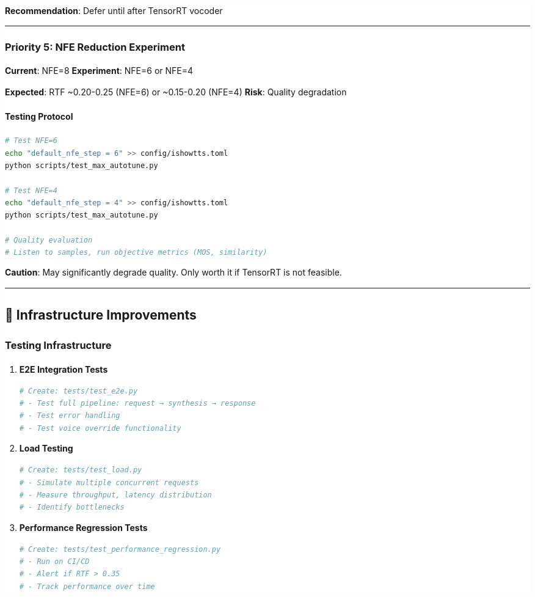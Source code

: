 **Recommendation**: Defer until after TensorRT vocoder

---

### Priority 5: NFE Reduction Experiment

**Current**: NFE=8
**Experiment**: NFE=6 or NFE=4

**Expected**: RTF ~0.20-0.25 (NFE=6) or ~0.15-0.20 (NFE=4)
**Risk**: Quality degradation

#### Testing Protocol

```bash
# Test NFE=6
echo "default_nfe_step = 6" >> config/ishowtts.toml
python scripts/test_max_autotune.py

# Test NFE=4
echo "default_nfe_step = 4" >> config/ishowtts.toml
python scripts/test_max_autotune.py

# Quality evaluation
# Listen to samples, run objective metrics (MOS, similarity)
```

**Caution**: May significantly degrade quality. Only worth it if TensorRT is not feasible.

---

## 🔧 Infrastructure Improvements

### Testing Infrastructure

1. **E2E Integration Tests**
   ```bash
   # Create: tests/test_e2e.py
   # - Test full pipeline: request → synthesis → response
   # - Test error handling
   # - Test voice override functionality
   ```

2. **Load Testing**
   ```bash
   # Create: tests/test_load.py
   # - Simulate multiple concurrent requests
   # - Measure throughput, latency distribution
   # - Identify bottlenecks
   ```

3. **Performance Regression Tests**
   ```bash
   # Create: tests/test_performance_regression.py
   # - Run on CI/CD
   # - Alert if RTF > 0.35
   # - Track performance over time
   ```
